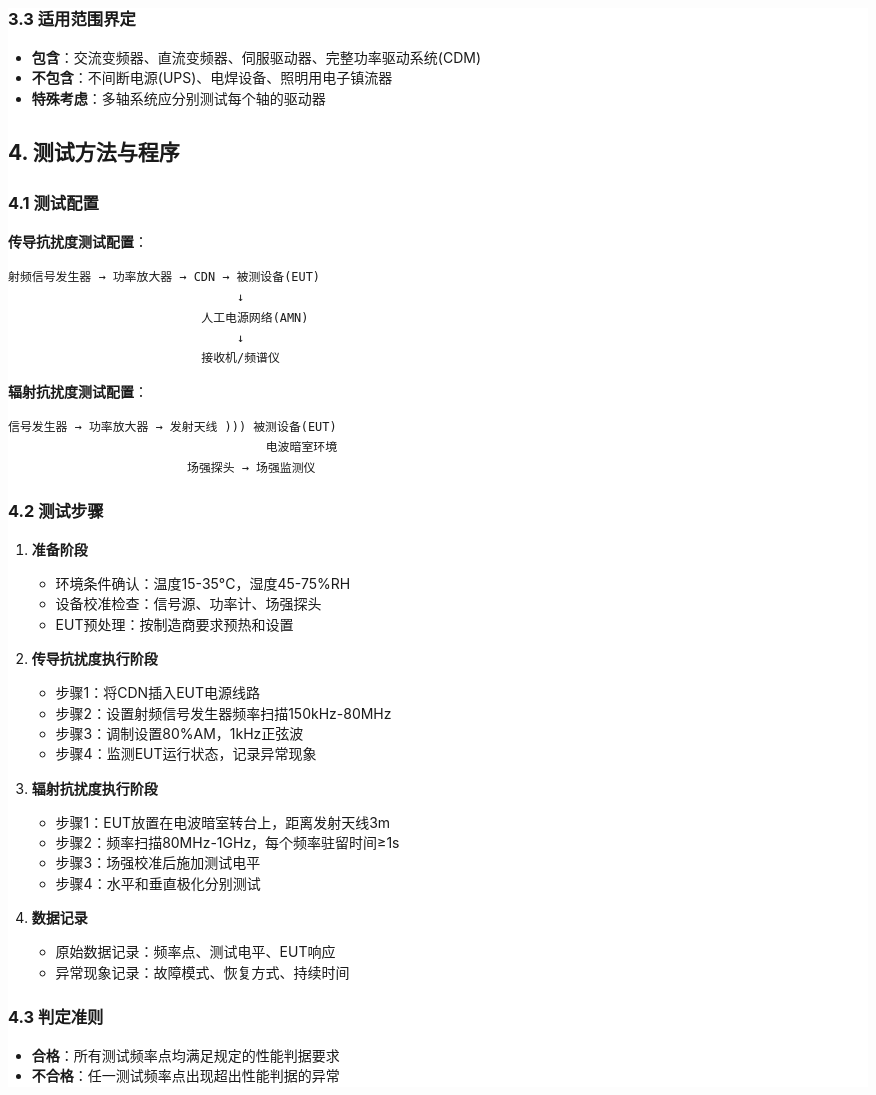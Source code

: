 ### 3.3 适用范围界定

- **包含**：交流变频器、直流变频器、伺服驱动器、完整功率驱动系统(CDM)
- **不包含**：不间断电源(UPS)、电焊设备、照明用电子镇流器
- **特殊考虑**：多轴系统应分别测试每个轴的驱动器

## 4. 测试方法与程序

### 4.1 测试配置

**传导抗扰度测试配置**：
```
射频信号发生器 → 功率放大器 → CDN → 被测设备(EUT)
                                ↓
                           人工电源网络(AMN)
                                ↓
                           接收机/频谱仪
```

**辐射抗扰度测试配置**：
```
信号发生器 → 功率放大器 → 发射天线 ))) 被测设备(EUT)
                                    电波暗室环境
                         场强探头 → 场强监测仪
```

### 4.2 测试步骤

1. **准备阶段**
   - 环境条件确认：温度15-35°C，湿度45-75%RH
   - 设备校准检查：信号源、功率计、场强探头
   - EUT预处理：按制造商要求预热和设置

2. **传导抗扰度执行阶段**
   - 步骤1：将CDN插入EUT电源线路
   - 步骤2：设置射频信号发生器频率扫描150kHz-80MHz
   - 步骤3：调制设置80%AM，1kHz正弦波
   - 步骤4：监测EUT运行状态，记录异常现象

3. **辐射抗扰度执行阶段**
   - 步骤1：EUT放置在电波暗室转台上，距离发射天线3m
   - 步骤2：频率扫描80MHz-1GHz，每个频率驻留时间≥1s
   - 步骤3：场强校准后施加测试电平
   - 步骤4：水平和垂直极化分别测试

4. **数据记录**
   - 原始数据记录：频率点、测试电平、EUT响应
   - 异常现象记录：故障模式、恢复方式、持续时间

### 4.3 判定准则

- **合格**：所有测试频率点均满足规定的性能判据要求
- **不合格**：任一测试频率点出现超出性能判据的异常
